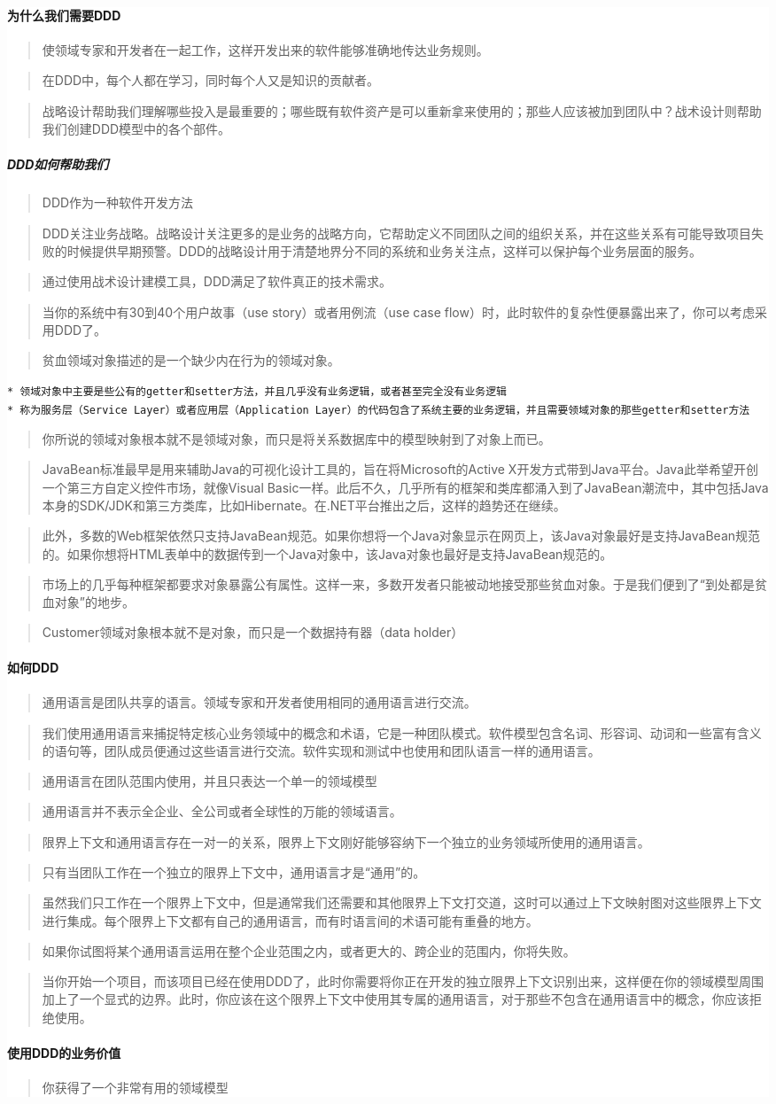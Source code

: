 ####  为什么我们需要DDD

> 使领域专家和开发者在一起工作，这样开发出来的软件能够准确地传达业务规则。

> 在DDD中，每个人都在学习，同时每个人又是知识的贡献者。

> 战略设计帮助我们理解哪些投入是最重要的；哪些既有软件资产是可以重新拿来使用的；那些人应该被加到团队中？战术设计则帮助我们创建DDD模型中的各个部件。

##### DDD如何帮助我们

> DDD作为一种软件开发方法

> DDD关注业务战略。战略设计关注更多的是业务的战略方向，它帮助定义不同团队之间的组织关系，并在这些关系有可能导致项目失败的时候提供早期预警。DDD的战略设计用于清楚地界分不同的系统和业务关注点，这样可以保护每个业务层面的服务。

> 通过使用战术设计建模工具，DDD满足了软件真正的技术需求。

> 当你的系统中有30到40个用户故事（use story）或者用例流（use case flow）时，此时软件的复杂性便暴露出来了，你可以考虑采用DDD了。

> 贫血领域对象描述的是一个缺少内在行为的领域对象。

    * 领域对象中主要是些公有的getter和setter方法，并且几乎没有业务逻辑，或者甚至完全没有业务逻辑
    * 称为服务层（Service Layer）或者应用层（Application Layer）的代码包含了系统主要的业务逻辑，并且需要领域对象的那些getter和setter方法

> 你所说的领域对象根本就不是领域对象，而只是将关系数据库中的模型映射到了对象上而已。

> JavaBean标准最早是用来辅助Java的可视化设计工具的，旨在将Microsoft的Active X开发方式带到Java平台。Java此举希望开创一个第三方自定义控件市场，就像Visual Basic一样。此后不久，几乎所有的框架和类库都涌入到了JavaBean潮流中，其中包括Java本身的SDK/JDK和第三方类库，比如Hibernate。在.NET平台推出之后，这样的趋势还在继续。

> 此外，多数的Web框架依然只支持JavaBean规范。如果你想将一个Java对象显示在网页上，该Java对象最好是支持JavaBean规范的。如果你想将HTML表单中的数据传到一个Java对象中，该Java对象也最好是支持JavaBean规范的。

> 市场上的几乎每种框架都要求对象暴露公有属性。这样一来，多数开发者只能被动地接受那些贫血对象。于是我们便到了“到处都是贫血对象”的地步。

> Customer领域对象根本就不是对象，而只是一个数据持有器（data holder）

#### 如何DDD

> 通用语言是团队共享的语言。领域专家和开发者使用相同的通用语言进行交流。

> 我们使用通用语言来捕捉特定核心业务领域中的概念和术语，它是一种团队模式。软件模型包含名词、形容词、动词和一些富有含义的语句等，团队成员便通过这些语言进行交流。软件实现和测试中也使用和团队语言一样的通用语言。

> 通用语言在团队范围内使用，并且只表达一个单一的领域模型

> 通用语言并不表示全企业、全公司或者全球性的万能的领域语言。

> 限界上下文和通用语言存在一对一的关系，限界上下文刚好能够容纳下一个独立的业务领域所使用的通用语言。

> 只有当团队工作在一个独立的限界上下文中，通用语言才是“通用”的。

> 虽然我们只工作在一个限界上下文中，但是通常我们还需要和其他限界上下文打交道，这时可以通过上下文映射图对这些限界上下文进行集成。每个限界上下文都有自己的通用语言，而有时语言间的术语可能有重叠的地方。

> 如果你试图将某个通用语言运用在整个企业范围之内，或者更大的、跨企业的范围内，你将失败。

> 当你开始一个项目，而该项目已经在使用DDD了，此时你需要将你正在开发的独立限界上下文识别出来，这样便在你的领域模型周围加上了一个显式的边界。此时，你应该在这个限界上下文中使用其专属的通用语言，对于那些不包含在通用语言中的概念，你应该拒绝使用。

#### 使用DDD的业务价值

> 你获得了一个非常有用的领域模型
